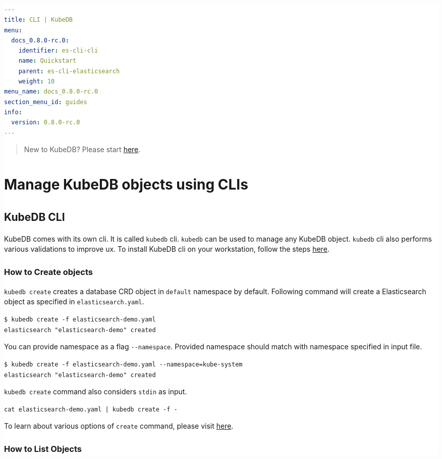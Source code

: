 ```yaml
---
title: CLI | KubeDB
menu:
  docs_0.8.0-rc.0:
    identifier: es-cli-cli
    name: Quickstart
    parent: es-cli-elasticsearch
    weight: 10
menu_name: docs_0.8.0-rc.0
section_menu_id: guides
info:
  version: 0.8.0-rc.0
---
```


> New to KubeDB? Please start [here](/docs/0.8.0-rc.0/concepts/README).

# Manage KubeDB objects using CLIs

## KubeDB CLI

KubeDB comes with its own cli. It is called `kubedb` cli. `kubedb` can be used to manage any KubeDB object. `kubedb` cli also performs various validations to improve ux. To install KubeDB cli on your workstation, follow the steps [here](/docs/0.8.0-rc.0/setup/install).

### How to Create objects

`kubedb create` creates a database CRD object in `default` namespace by default. Following command will create a Elasticsearch object as specified in `elasticsearch.yaml`.

```console
$ kubedb create -f elasticsearch-demo.yaml
elasticsearch "elasticsearch-demo" created
```

You can provide namespace as a flag `--namespace`. Provided namespace should match with namespace specified in input file.

```console
$ kubedb create -f elasticsearch-demo.yaml --namespace=kube-system
elasticsearch "elasticsearch-demo" created
```

`kubedb create` command also considers `stdin` as input.

```console
cat elasticsearch-demo.yaml | kubedb create -f -
```

To learn about various options of `create` command, please visit [here](/docs/0.8.0-rc.0/reference/kubedb_create).

### How to List Objects
